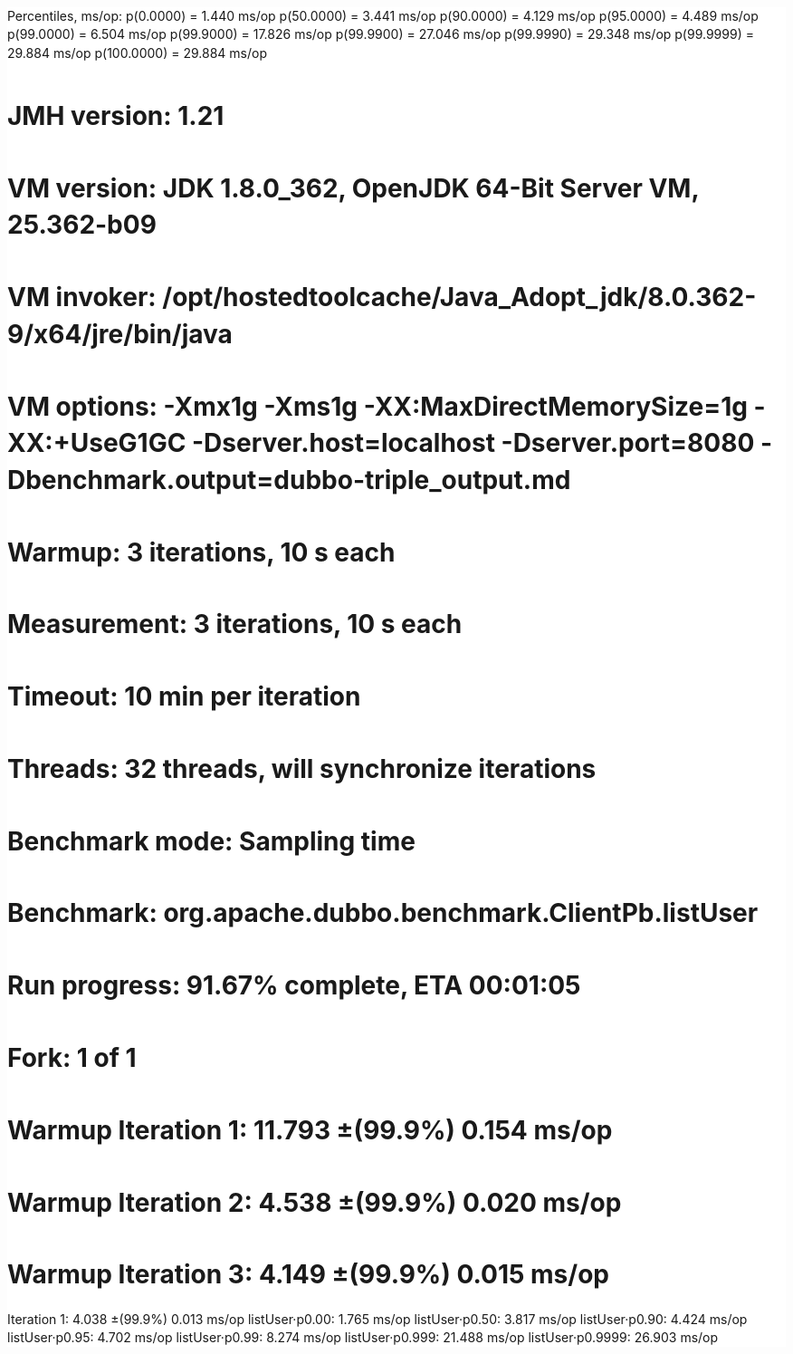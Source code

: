   Percentiles, ms/op:
      p(0.0000) =      1.440 ms/op
     p(50.0000) =      3.441 ms/op
     p(90.0000) =      4.129 ms/op
     p(95.0000) =      4.489 ms/op
     p(99.0000) =      6.504 ms/op
     p(99.9000) =     17.826 ms/op
     p(99.9900) =     27.046 ms/op
     p(99.9990) =     29.348 ms/op
     p(99.9999) =     29.884 ms/op
    p(100.0000) =     29.884 ms/op


# JMH version: 1.21
# VM version: JDK 1.8.0_362, OpenJDK 64-Bit Server VM, 25.362-b09
# VM invoker: /opt/hostedtoolcache/Java_Adopt_jdk/8.0.362-9/x64/jre/bin/java
# VM options: -Xmx1g -Xms1g -XX:MaxDirectMemorySize=1g -XX:+UseG1GC -Dserver.host=localhost -Dserver.port=8080 -Dbenchmark.output=dubbo-triple_output.md
# Warmup: 3 iterations, 10 s each
# Measurement: 3 iterations, 10 s each
# Timeout: 10 min per iteration
# Threads: 32 threads, will synchronize iterations
# Benchmark mode: Sampling time
# Benchmark: org.apache.dubbo.benchmark.ClientPb.listUser

# Run progress: 91.67% complete, ETA 00:01:05
# Fork: 1 of 1
# Warmup Iteration   1: 11.793 ±(99.9%) 0.154 ms/op
# Warmup Iteration   2: 4.538 ±(99.9%) 0.020 ms/op
# Warmup Iteration   3: 4.149 ±(99.9%) 0.015 ms/op
Iteration   1: 4.038 ±(99.9%) 0.013 ms/op
                 listUser·p0.00:   1.765 ms/op
                 listUser·p0.50:   3.817 ms/op
                 listUser·p0.90:   4.424 ms/op
                 listUser·p0.95:   4.702 ms/op
                 listUser·p0.99:   8.274 ms/op
                 listUser·p0.999:  21.488 ms/op
                 listUser·p0.9999: 26.903 ms/op